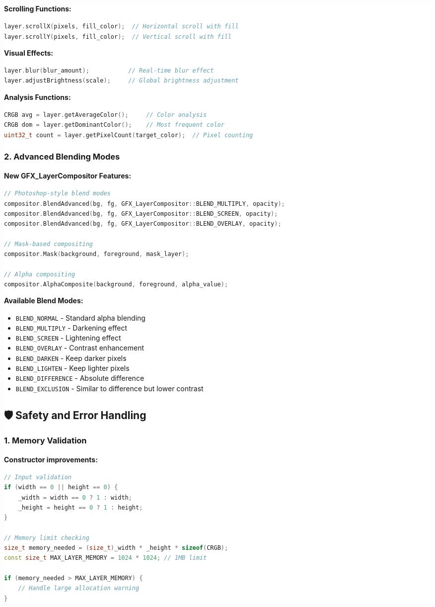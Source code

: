 **Scrolling Functions:**
```cpp
layer.scrollX(pixels, fill_color);  // Horizontal scroll with fill
layer.scrollY(pixels, fill_color);  // Vertical scroll with fill
```

**Visual Effects:**
```cpp
layer.blur(blur_amount);           // Real-time blur effect
layer.adjustBrightness(scale);     // Global brightness adjustment
```

**Analysis Functions:**
```cpp
CRGB avg = layer.getAverageColor();     // Color analysis
CRGB dom = layer.getDominantColor();    // Most frequent color
uint32_t count = layer.getPixelCount(target_color);  // Pixel counting
```

### 2. Advanced Blending Modes

**New GFX_LayerCompositor Features:**
```cpp
// Photoshop-style blend modes
compositor.BlendAdvanced(bg, fg, GFX_LayerCompositor::BLEND_MULTIPLY, opacity);
compositor.BlendAdvanced(bg, fg, GFX_LayerCompositor::BLEND_SCREEN, opacity);
compositor.BlendAdvanced(bg, fg, GFX_LayerCompositor::BLEND_OVERLAY, opacity);

// Mask-based compositing
compositor.Mask(background, foreground, mask_layer);

// Alpha compositing
compositor.AlphaComposite(background, foreground, alpha_value);
```

**Available Blend Modes:**
- `BLEND_NORMAL` - Standard alpha blending
- `BLEND_MULTIPLY` - Darkening effect
- `BLEND_SCREEN` - Lightening effect
- `BLEND_OVERLAY` - Contrast enhancement
- `BLEND_DARKEN` - Keep darker pixels
- `BLEND_LIGHTEN` - Keep lighter pixels
- `BLEND_DIFFERENCE` - Absolute difference
- `BLEND_EXCLUSION` - Similar to difference but lower contrast

## 🛡️ Safety and Error Handling

### 1. Memory Validation

**Constructor improvements:**
```cpp
// Input validation
if (width == 0 || height == 0) {
    _width = width == 0 ? 1 : width;
    _height = height == 0 ? 1 : height;
}

// Memory limit checking
size_t memory_needed = (size_t)_width * _height * sizeof(CRGB);
const size_t MAX_LAYER_MEMORY = 1024 * 1024; // 1MB limit

if (memory_needed > MAX_LAYER_MEMORY) {
    // Handle large allocation warning
}
```
